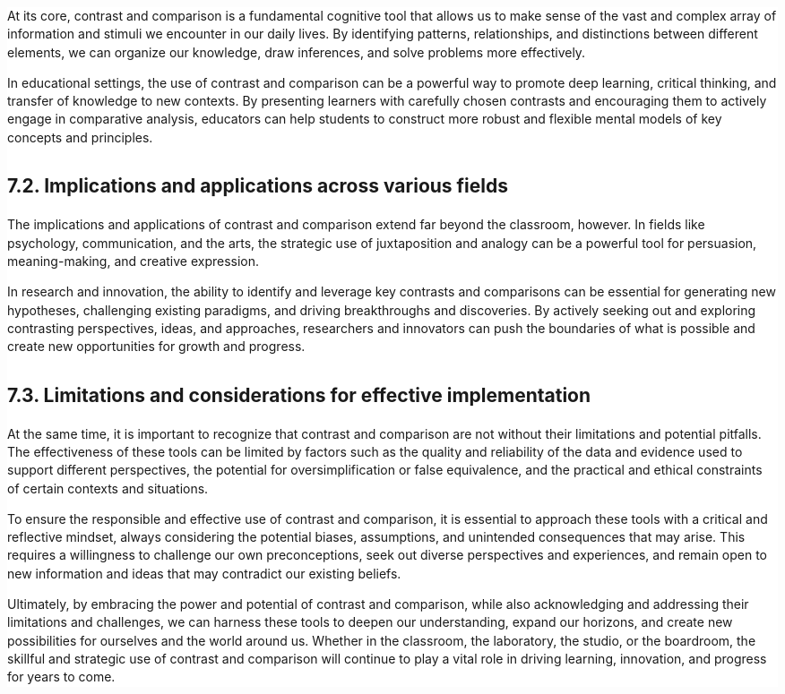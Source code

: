 At its core, contrast and comparison is a fundamental cognitive tool that allows us to make sense of the vast and complex array of information and stimuli we encounter in our daily lives. By identifying patterns, relationships, and distinctions between different elements, we can organize our knowledge, draw inferences, and solve problems more effectively.

In educational settings, the use of contrast and comparison can be a powerful way to promote deep learning, critical thinking, and transfer of knowledge to new contexts. By presenting learners with carefully chosen contrasts and encouraging them to actively engage in comparative analysis, educators can help students to construct more robust and flexible mental models of key concepts and principles.

## 7.2. Implications and applications across various fields

The implications and applications of contrast and comparison extend far beyond the classroom, however. In fields like psychology, communication, and the arts, the strategic use of juxtaposition and analogy can be a powerful tool for persuasion, meaning-making, and creative expression.

In research and innovation, the ability to identify and leverage key contrasts and comparisons can be essential for generating new hypotheses, challenging existing paradigms, and driving breakthroughs and discoveries. By actively seeking out and exploring contrasting perspectives, ideas, and approaches, researchers and innovators can push the boundaries of what is possible and create new opportunities for growth and progress.

## 7.3. Limitations and considerations for effective implementation

At the same time, it is important to recognize that contrast and comparison are not without their limitations and potential pitfalls. The effectiveness of these tools can be limited by factors such as the quality and reliability of the data and evidence used to support different perspectives, the potential for oversimplification or false equivalence, and the practical and ethical constraints of certain contexts and situations.

To ensure the responsible and effective use of contrast and comparison, it is essential to approach these tools with a critical and reflective mindset, always considering the potential biases, assumptions, and unintended consequences that may arise. This requires a willingness to challenge our own preconceptions, seek out diverse perspectives and experiences, and remain open to new information and ideas that may contradict our existing beliefs.

Ultimately, by embracing the power and potential of contrast and comparison, while also acknowledging and addressing their limitations and challenges, we can harness these tools to deepen our understanding, expand our horizons, and create new possibilities for ourselves and the world around us. Whether in the classroom, the laboratory, the studio, or the boardroom, the skillful and strategic use of contrast and comparison will continue to play a vital role in driving learning, innovation, and progress for years to come.